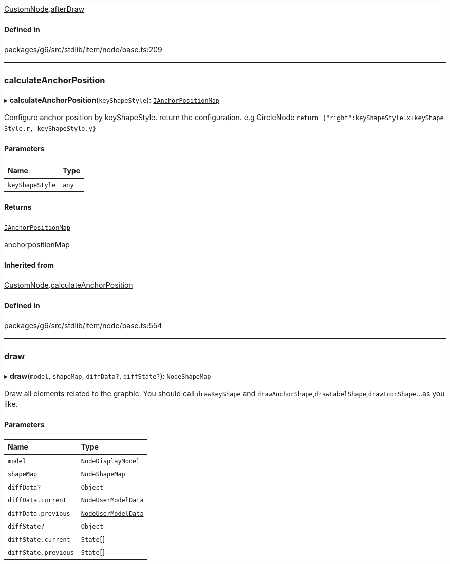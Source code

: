 [CustomNode](CustomNode.md).[afterDraw](CustomNode.md#afterdraw)

#### Defined in

[packages/g6/src/stdlib/item/node/base.ts:209](https://github.com/antvis/G6/blob/4b803837a5/packages/g6/src/stdlib/item/node/base.ts#L209)

___

### calculateAnchorPosition

▸ **calculateAnchorPosition**(`keyShapeStyle`): [`IAnchorPositionMap`](../../interfaces/item/IAnchorPositionMap.md)

Configure anchor position by keyShapeStyle. return the configuration.
e.g CircleNode `return {"right":keyShapeStyle.x+keyShapeStyle.r, keyShapeStyle.y}`

#### Parameters

| Name | Type |
| :------ | :------ |
| `keyShapeStyle` | `any` |

#### Returns

[`IAnchorPositionMap`](../../interfaces/item/IAnchorPositionMap.md)

anchorpositionMap

#### Inherited from

[CustomNode](CustomNode.md).[calculateAnchorPosition](CustomNode.md#calculateanchorposition)

#### Defined in

[packages/g6/src/stdlib/item/node/base.ts:554](https://github.com/antvis/G6/blob/4b803837a5/packages/g6/src/stdlib/item/node/base.ts#L554)

___

### draw

▸ **draw**(`model`, `shapeMap`, `diffData?`, `diffState?`): `NodeShapeMap`

Draw all elements related to the graphic.
You should call `drawKeyShape` and `drawAnchorShape`,`drawLabelShape`,`drawIconShape`...as you like.

#### Parameters

| Name | Type |
| :------ | :------ |
| `model` | `NodeDisplayModel` |
| `shapeMap` | `NodeShapeMap` |
| `diffData?` | `Object` |
| `diffData.current` | [`NodeUserModelData`](../../interfaces/item/NodeUserModelData.md) |
| `diffData.previous` | [`NodeUserModelData`](../../interfaces/item/NodeUserModelData.md) |
| `diffState?` | `Object` |
| `diffState.current` | `State`[] |
| `diffState.previous` | `State`[] |
